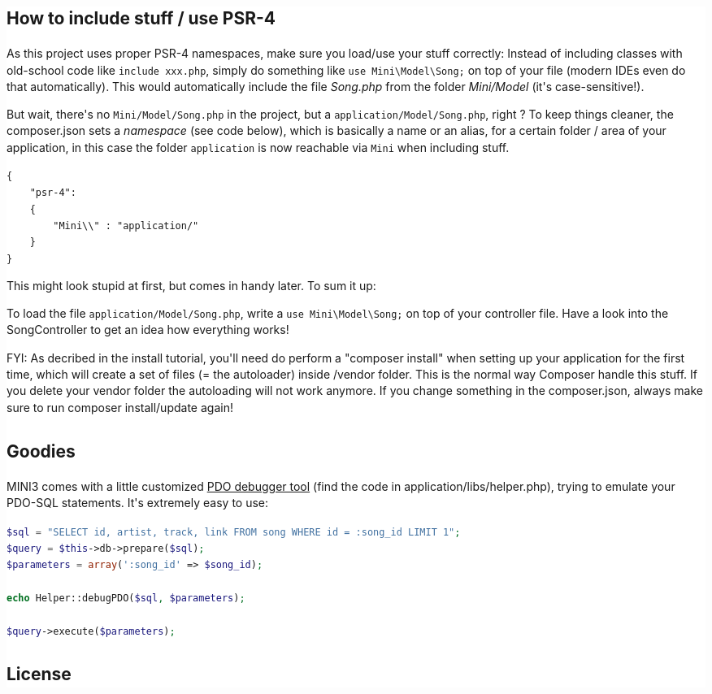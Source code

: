 ## How to include stuff / use PSR-4

As this project uses proper PSR-4 namespaces, make sure you load/use your stuff correctly:
Instead of including classes with old-school code like `include xxx.php`, simply do something like `use Mini\Model\Song;` on top of your file (modern IDEs even do that automatically).
This would automatically include the file *Song.php* from the folder *Mini/Model* (it's case-sensitive!).
 
But wait, there's no `Mini/Model/Song.php` in the project, but a `application/Model/Song.php`, right ?
To keep things cleaner, the composer.json sets a *namespace* (see code below), which is basically a name or an alias, for a certain folder / area of your application,
in this case the folder `application` is now reachable via `Mini` when including stuff.

```
{
    "psr-4":
    {
        "Mini\\" : "application/"
    }
}
```

This might look stupid at first, but comes in handy later. To sum it up:

To load the file `application/Model/Song.php`, write a `use Mini\Model\Song;` on top of your controller file.
Have a look into the SongController to get an idea how everything works!

FYI: As decribed in the install tutorial, you'll need do perform a "composer install" when setting up your application for the first time, which will
create a set of files (= the autoloader) inside /vendor folder. This is the normal way Composer handle this stuff. If you delete your vendor folder 
the autoloading will not work anymore. If you change something in the composer.json, always make sure to run composer install/update again!

## Goodies

MINI3 comes with a little customized [PDO debugger tool](https://github.com/panique/pdo-debug) (find the code in
application/libs/helper.php), trying to emulate your PDO-SQL statements. It's extremely easy to use:

```php
$sql = "SELECT id, artist, track, link FROM song WHERE id = :song_id LIMIT 1";
$query = $this->db->prepare($sql);
$parameters = array(':song_id' => $song_id);

echo Helper::debugPDO($sql, $parameters);

$query->execute($parameters);
```

## License
